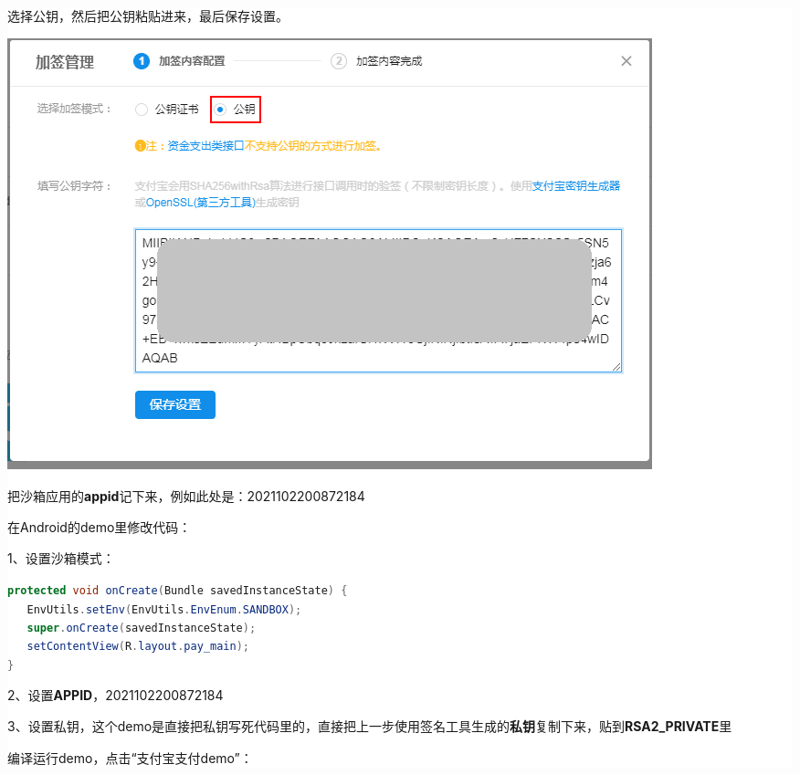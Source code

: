 

选择公钥，然后把公钥粘贴进来，最后保存设置。

![](../../images/payMethod/setPublicKey2.png)



把沙箱应用的**appid**记下来，例如此处是：2021102200872184

在Android的demo里修改代码：

1、设置沙箱模式：

```java
protected void onCreate(Bundle savedInstanceState) {
   EnvUtils.setEnv(EnvUtils.EnvEnum.SANDBOX);
   super.onCreate(savedInstanceState);
   setContentView(R.layout.pay_main);
}
```

2、设置**APPID**，2021102200872184

3、设置私钥，这个demo是直接把私钥写死代码里的，直接把上一步使用签名工具生成的**私钥**复制下来，贴到**RSA2_PRIVATE**里



编译运行demo，点击“支付宝支付demo”：
